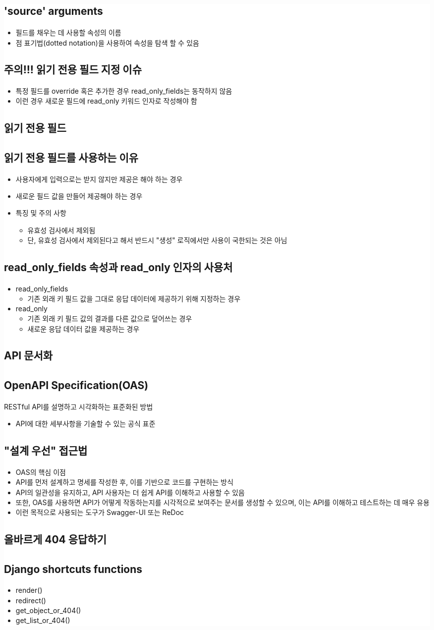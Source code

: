 'source' arguments
--
- 필드를 채우는 데 사용할 속성의 이름
- 점 표기법(dotted notation)을 사용하여 속성을 탐색 할 수 있음

주의!!! 읽기 전용 필드 지정 이슈
--
- 특정 필드를 override 혹은 추가한 경우 read_only_fields는 동작하지 않음
- 이런 경우 새로운 필드에 read_only 키워드 인자로 작성해야 함


## 읽기 전용 필드

읽기 전용 필드를 사용하는 이유
-
- 사용자에게 입력으로는 받지 않지만 제공은 해야 하는 경우
- 새로운 필드 값을 만들어 제공해야 하는 경우

- 특징 및 주의 사항
    - 유효성 검사에서 제외됨
    - 단, 유효성 검사에서 제외된다고 해서 반드시 "생성" 로직에서만 사용이 국한되는 것은 아님

read_only_fields 속성과 read_only 인자의 사용처
-
- read_only_fields
    - 기존 외래 키 필드 값을 그대로 응답 데이터에 제공하기 위해 지정하는 경우
- read_only
    - 기존 외래 키 필드 값의 결과를 다른 값으로 덮어쓰는 경우
    - 새로운 응답 데이터 값을 제공하는 경우


## API 문서화
OpenAPI Specification(OAS)
-
RESTful API를 설명하고 시각화하는 표준화된 방법
- API에 대한 세부사항을 기술할 수 있는 공식 표준

"설계 우선" 접근법
-
- OAS의 핵심 이점
- API를 먼저 설계하고 명세를 작성한 후, 이를 기반으로 코드를 구현하는 방식
- API의 일관성을 유지하고, API 사용자는 더 쉽게 API를 이해하고 사용할 수 있음
- 또한, OAS를 사용하면 API가 어떻게 작동하는지를 시각적으로 보여주는 문서를 생성할 수 있으며, 이는 API를 이해하고 테스트하는 데 매우 유용
- 이런 목적으로 사용되는 도구가 Swagger-UI 또는 ReDoc


## 올바르게 404 응답하기
Django shortcuts functions
-
- render()
- redirect()
- get_object_or_404()
- get_list_or_404()
